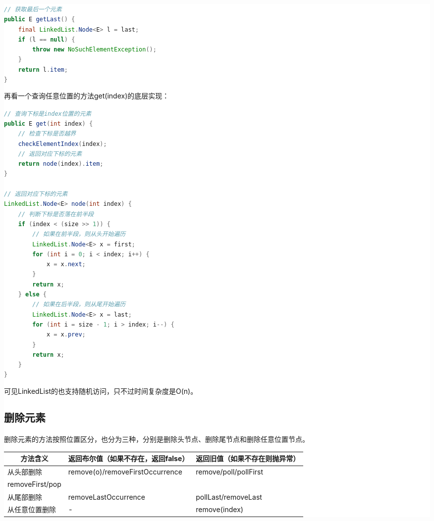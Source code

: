 ```java
// 获取最后一个元素
public E getLast() {
    final LinkedList.Node<E> l = last;
    if (l == null) {
        throw new NoSuchElementException();
    }
    return l.item;
}
```
再看一个查询任意位置的方法get(index)的底层实现：
```java
// 查询下标是index位置的元素
public E get(int index) {
    // 检查下标是否越界
    checkElementIndex(index);
    // 返回对应下标的元素
    return node(index).item;
}

// 返回对应下标的元素
LinkedList.Node<E> node(int index) {
    // 判断下标是否落在前半段
    if (index < (size >> 1)) {
        // 如果在前半段，则从头开始遍历
        LinkedList.Node<E> x = first;
        for (int i = 0; i < index; i++) {
            x = x.next;
        }
        return x;
    } else {
        // 如果在后半段，则从尾开始遍历
        LinkedList.Node<E> x = last;
        for (int i = size - 1; i > index; i--) {
            x = x.prev;
        }
        return x;
    }
}
```
可见LinkedList的也支持随机访问，只不过时间复杂度是O(n)。
## 删除元素
删除元素的方法按照位置区分，也分为三种，分别是删除头节点、删除尾节点和删除任意位置节点。

| 方法含义 | 返回布尔值（如果不存在，返回false） | 返回旧值（如果不存在则抛异常） |
| --- | --- | --- |
| 从头部删除 | remove(o)/removeFirstOccurrence | remove/poll/pollFirst
removeFirst/pop |
| 从尾部删除 | removeLastOccurrence | pollLast/removeLast |
| 从任意位置删除 | - | remove(index) |

